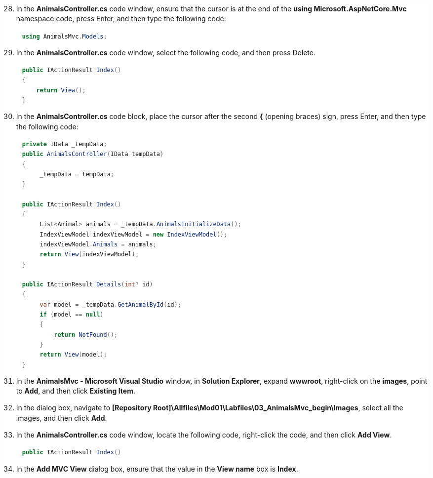 28. In the **AnimalsController.cs** code window, ensure that the cursor is at the end of the **using Microsoft.AspNetCore.Mvc** namespace code, press Enter, and then type the following code:
  ```cs
       using AnimalsMvc.Models;
```
29. In the **AnimalsController.cs** code window, select the following code, and then press Delete.
  ```cs
       public IActionResult Index()
       {
           return View();
       }
```

30. In the **AnimalsController.cs** code block, place the cursor after the second **{** (opening braces) sign, press Enter, and then type the following code:
  ```cs
       private IData _tempData;
       public AnimalsController(IData tempData)
       {
            _tempData = tempData;
       }

       public IActionResult Index()
       {
            List<Animal> animals = _tempData.AnimalsInitializeData();
            IndexViewModel indexViewModel = new IndexViewModel();
            indexViewModel.Animals = animals;
            return View(indexViewModel);
       }

       public IActionResult Details(int? id)
       {
            var model = _tempData.GetAnimalById(id);
            if (model == null)
            {
                return NotFound();
            }
            return View(model);
       }   
``` 

31. In the **AnimalsMvc - Microsoft Visual Studio** window, in **Solution Explorer**, expand **wwwroot**, right-click on the **images**, point to **Add**, and then click  **Existing Item**.

32. In the dialog box, navigate to **[Repository Root]\Allfiles\Mod01\Labfiles\03_AnimalsMvc_begin\Images**, select all the images, and then click **Add**.

33. In the **AnimalsController.cs** code window, locate the following code, right-click the code, and then click **Add View**.
  ```cs
       public IActionResult Index()
```
34. In the **Add MVC View** dialog box, ensure that the value in the **View name** box is **Index**.  
